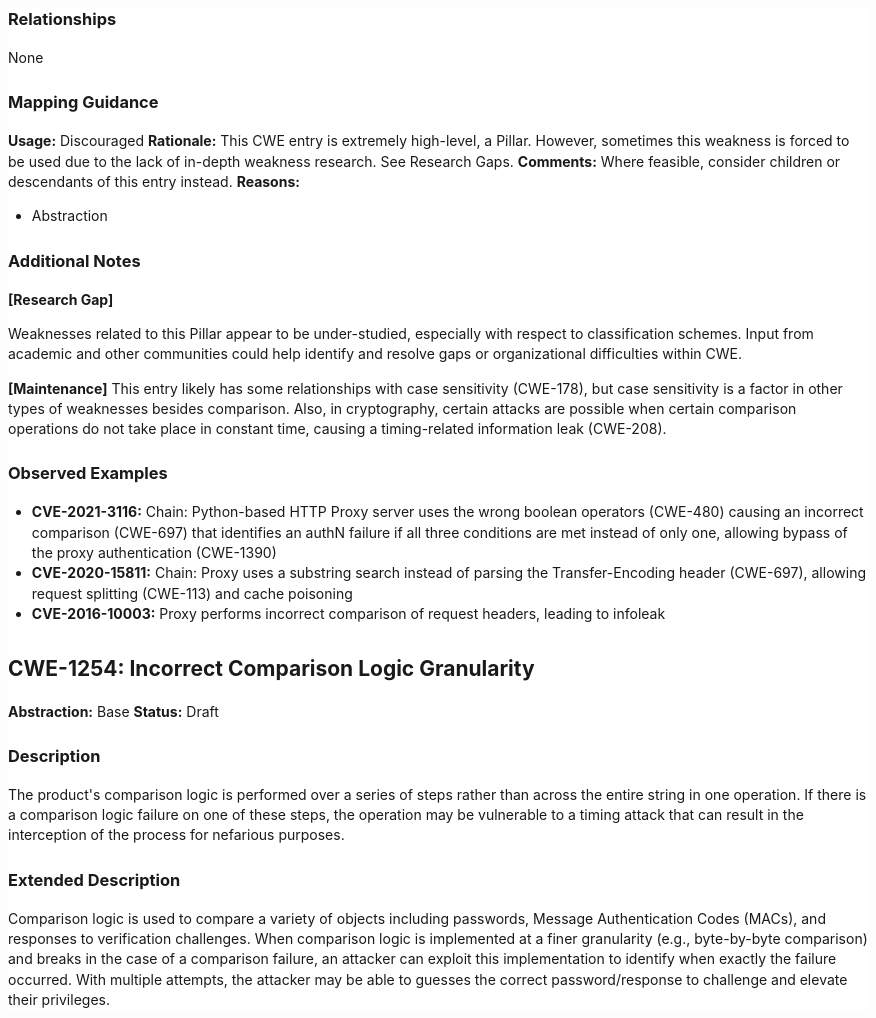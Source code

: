 ### Relationships
None

### Mapping Guidance
**Usage:** Discouraged
**Rationale:** This CWE entry is extremely high-level, a Pillar. However, sometimes this weakness is forced to be used due to the lack of in-depth weakness research. See Research Gaps.
**Comments:** Where feasible, consider children or descendants of this entry instead.
**Reasons:**
- Abstraction


### Additional Notes
**[Research Gap]** 

Weaknesses related to this Pillar appear to be under-studied, especially with respect to classification schemes. Input from academic and other communities could help identify and resolve gaps or organizational difficulties within CWE.


**[Maintenance]** This entry likely has some relationships with case sensitivity (CWE-178), but case sensitivity is a factor in other types of weaknesses besides comparison. Also, in cryptography, certain attacks are possible when certain comparison operations do not take place in constant time, causing a timing-related information leak (CWE-208).



### Observed Examples
- **CVE-2021-3116:** Chain: Python-based HTTP Proxy server uses the wrong boolean operators (CWE-480) causing an incorrect comparison (CWE-697) that identifies an authN failure if all three conditions are met instead of only one, allowing bypass of the proxy authentication (CWE-1390)
- **CVE-2020-15811:** Chain: Proxy uses a substring search instead of parsing the Transfer-Encoding header (CWE-697), allowing request splitting (CWE-113) and cache poisoning
- **CVE-2016-10003:** Proxy performs incorrect comparison of request headers, leading to infoleak




## CWE-1254: Incorrect Comparison Logic Granularity
**Abstraction:** Base
**Status:** Draft

### Description
The product's comparison logic is performed over a series of steps rather than across the entire string in one operation. If there is a comparison logic failure on one of these steps, the operation may be vulnerable to a timing attack that can result in the interception of the process for nefarious purposes.

### Extended Description


Comparison logic is used to compare a variety of objects including passwords, Message Authentication Codes (MACs), and responses to verification challenges. When comparison logic is implemented at a finer granularity (e.g., byte-by-byte comparison) and breaks in the case of a comparison failure, an attacker can exploit this implementation to identify when exactly the failure occurred. With multiple attempts, the attacker may be able to guesses the correct password/response to challenge and elevate their privileges.
